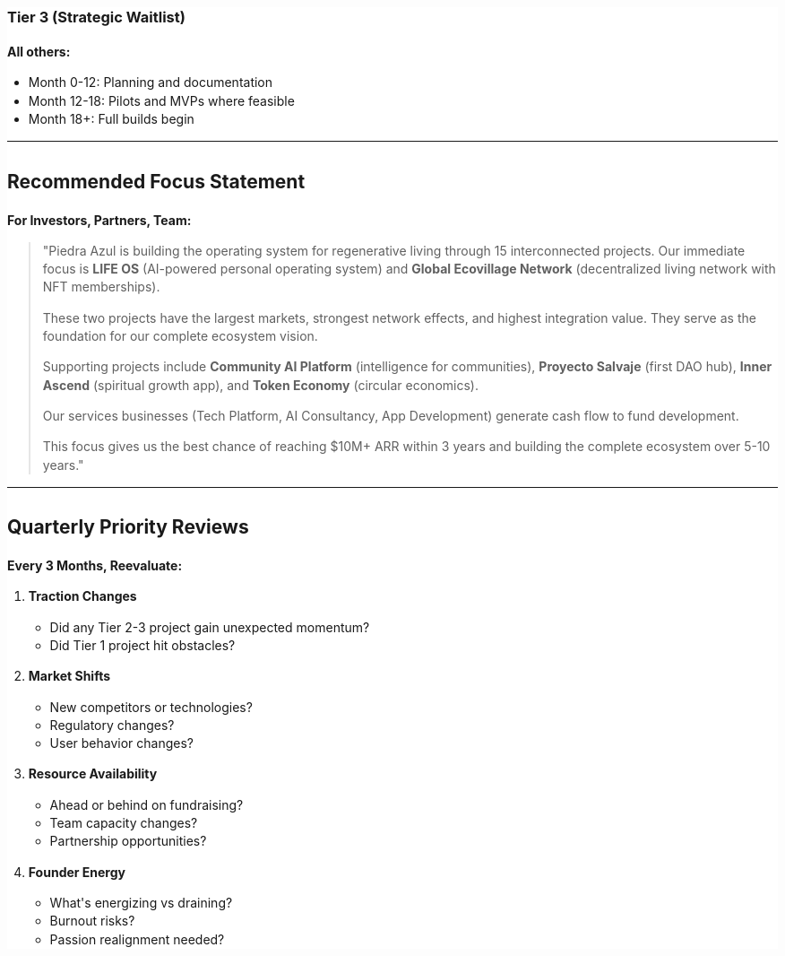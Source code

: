 ### Tier 3 (Strategic Waitlist)

**All others:**
- Month 0-12: Planning and documentation
- Month 12-18: Pilots and MVPs where feasible
- Month 18+: Full builds begin

---

## Recommended Focus Statement

**For Investors, Partners, Team:**

> "Piedra Azul is building the operating system for regenerative living through 15 interconnected projects. Our immediate focus is **LIFE OS** (AI-powered personal operating system) and **Global Ecovillage Network** (decentralized living network with NFT memberships).
>
> These two projects have the largest markets, strongest network effects, and highest integration value. They serve as the foundation for our complete ecosystem vision.
>
> Supporting projects include **Community AI Platform** (intelligence for communities), **Proyecto Salvaje** (first DAO hub), **Inner Ascend** (spiritual growth app), and **Token Economy** (circular economics).
>
> Our services businesses (Tech Platform, AI Consultancy, App Development) generate cash flow to fund development.
>
> This focus gives us the best chance of reaching $10M+ ARR within 3 years and building the complete ecosystem over 5-10 years."

---

## Quarterly Priority Reviews

**Every 3 Months, Reevaluate:**

1. **Traction Changes**
   - Did any Tier 2-3 project gain unexpected momentum?
   - Did Tier 1 project hit obstacles?

2. **Market Shifts**
   - New competitors or technologies?
   - Regulatory changes?
   - User behavior changes?

3. **Resource Availability**
   - Ahead or behind on fundraising?
   - Team capacity changes?
   - Partnership opportunities?

4. **Founder Energy**
   - What's energizing vs draining?
   - Burnout risks?
   - Passion realignment needed?
